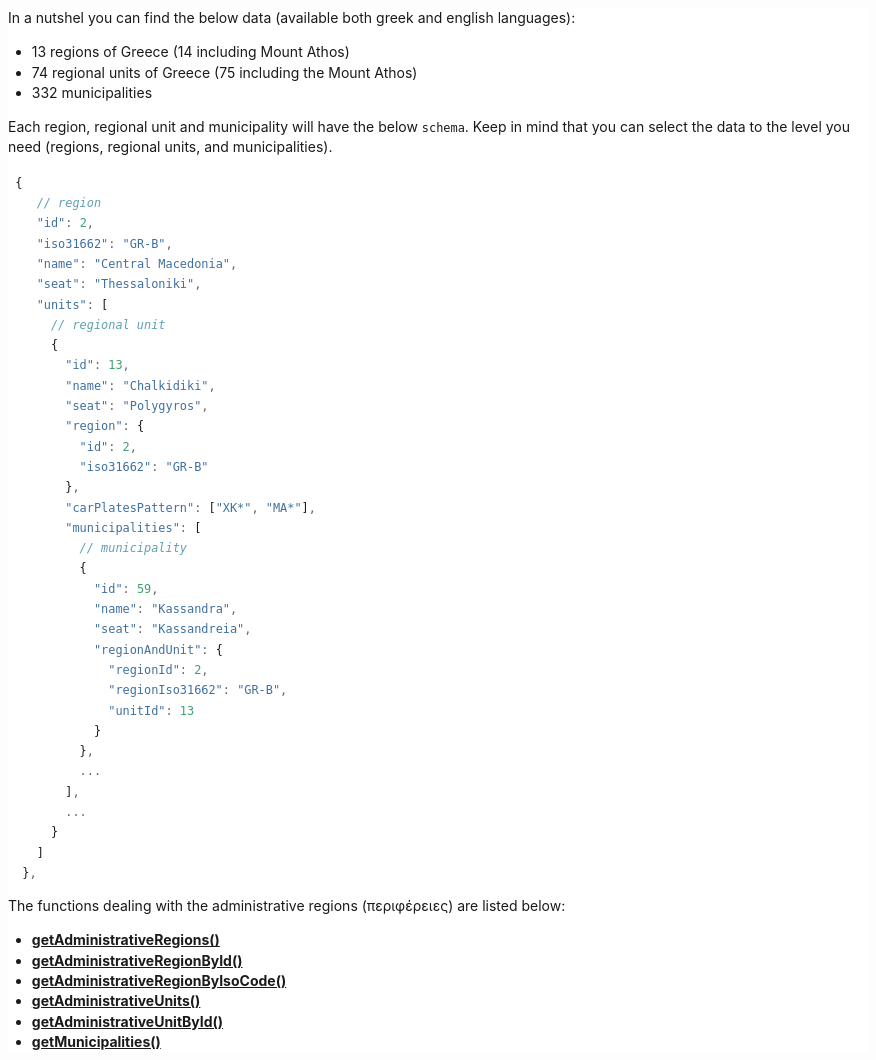In a nutshel you can find the below data (available both greek and english languages):

- 13 regions of Greece (14 including Mount Athos)
- 74 regional units of Greece (75 including the Mount Athos)
- 332 municipalities

Each region, regional unit and municipality will have the below `schema`. Keep in mind that you can select the data to the level you need (regions, regional units, and municipalities).

```js
 {
    // region
    "id": 2,
    "iso31662": "GR-B",
    "name": "Central Macedonia",
    "seat": "Thessaloniki",
    "units": [
      // regional unit
      {
        "id": 13,
        "name": "Chalkidiki",
        "seat": "Polygyros",
        "region": {
          "id": 2,
          "iso31662": "GR-B"
        },
        "carPlatesPattern": ["XK*", "MA*"],
        "municipalities": [
          // municipality
          {
            "id": 59,
            "name": "Kassandra",
            "seat": "Kassandreia",
            "regionAndUnit": {
              "regionId": 2,
              "regionIso31662": "GR-B",
              "unitId": 13
            }
          },
          ...
        ],
        ...
      }
    ]
  },
```

The functions dealing with the administrative regions (περιφέρειες) are listed below:

- [**getAdministrativeRegions()**](#getAdministrativeRegions)
- [**getAdministrativeRegionById()**](#getAdministrativeRegionById)
- [**getAdministrativeRegionByIsoCode()**](#getAdministrativeRegionByIsoCode)
- [**getAdministrativeUnits()**](#getAdministrativeUnits)
- [**getAdministrativeUnitById()**](#getAdministrativeUnitById)
- [**getMunicipalities()**](#getMunicipalities)
